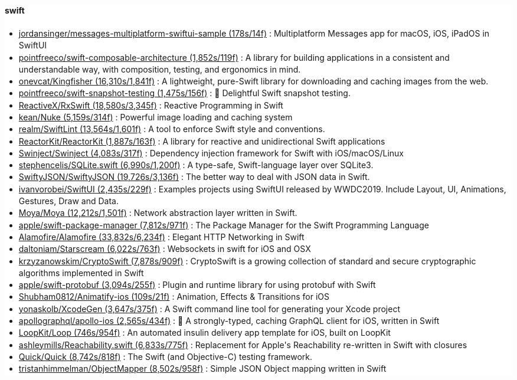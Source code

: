 #### swift
* [jordansinger/messages-multiplatform-swiftui-sample (178s/14f)](https://github.com/jordansinger/messages-multiplatform-swiftui-sample) : Multiplatform Messages app for macOS, iOS, iPadOS in SwiftUI
* [pointfreeco/swift-composable-architecture (1,852s/119f)](https://github.com/pointfreeco/swift-composable-architecture) : A library for building applications in a consistent and understandable way, with composition, testing, and ergonomics in mind.
* [onevcat/Kingfisher (16,310s/1,841f)](https://github.com/onevcat/Kingfisher) : A lightweight, pure-Swift library for downloading and caching images from the web.
* [pointfreeco/swift-snapshot-testing (1,475s/156f)](https://github.com/pointfreeco/swift-snapshot-testing) : 📸 Delightful Swift snapshot testing.
* [ReactiveX/RxSwift (18,580s/3,345f)](https://github.com/ReactiveX/RxSwift) : Reactive Programming in Swift
* [kean/Nuke (5,159s/314f)](https://github.com/kean/Nuke) : Powerful image loading and caching system
* [realm/SwiftLint (13,564s/1,601f)](https://github.com/realm/SwiftLint) : A tool to enforce Swift style and conventions.
* [ReactorKit/ReactorKit (1,887s/163f)](https://github.com/ReactorKit/ReactorKit) : A library for reactive and unidirectional Swift applications
* [Swinject/Swinject (4,083s/317f)](https://github.com/Swinject/Swinject) : Dependency injection framework for Swift with iOS/macOS/Linux
* [stephencelis/SQLite.swift (6,990s/1,200f)](https://github.com/stephencelis/SQLite.swift) : A type-safe, Swift-language layer over SQLite3.
* [SwiftyJSON/SwiftyJSON (19,726s/3,136f)](https://github.com/SwiftyJSON/SwiftyJSON) : The better way to deal with JSON data in Swift.
* [ivanvorobei/SwiftUI (2,435s/229f)](https://github.com/ivanvorobei/SwiftUI) : Examples projects using SwiftUI released by WWDC2019. Include Layout, UI, Animations, Gestures, Draw and Data.
* [Moya/Moya (12,212s/1,501f)](https://github.com/Moya/Moya) : Network abstraction layer written in Swift.
* [apple/swift-package-manager (7,812s/971f)](https://github.com/apple/swift-package-manager) : The Package Manager for the Swift Programming Language
* [Alamofire/Alamofire (33,832s/6,234f)](https://github.com/Alamofire/Alamofire) : Elegant HTTP Networking in Swift
* [daltoniam/Starscream (6,022s/763f)](https://github.com/daltoniam/Starscream) : Websockets in swift for iOS and OSX
* [krzyzanowskim/CryptoSwift (7,878s/909f)](https://github.com/krzyzanowskim/CryptoSwift) : CryptoSwift is a growing collection of standard and secure cryptographic algorithms implemented in Swift
* [apple/swift-protobuf (3,094s/255f)](https://github.com/apple/swift-protobuf) : Plugin and runtime library for using protobuf with Swift
* [Shubham0812/Animatify-ios (109s/21f)](https://github.com/Shubham0812/Animatify-ios) : Animation, Effects & Transitions for iOS
* [yonaskolb/XcodeGen (3,647s/375f)](https://github.com/yonaskolb/XcodeGen) : A Swift command line tool for generating your Xcode project
* [apollographql/apollo-ios (2,565s/434f)](https://github.com/apollographql/apollo-ios) : 📱 A strongly-typed, caching GraphQL client for iOS, written in Swift
* [LoopKit/Loop (746s/954f)](https://github.com/LoopKit/Loop) : An automated insulin delivery app template for iOS, built on LoopKit
* [ashleymills/Reachability.swift (6,833s/775f)](https://github.com/ashleymills/Reachability.swift) : Replacement for Apple's Reachability re-written in Swift with closures
* [Quick/Quick (8,742s/818f)](https://github.com/Quick/Quick) : The Swift (and Objective-C) testing framework.
* [tristanhimmelman/ObjectMapper (8,502s/958f)](https://github.com/tristanhimmelman/ObjectMapper) : Simple JSON Object mapping written in Swift
